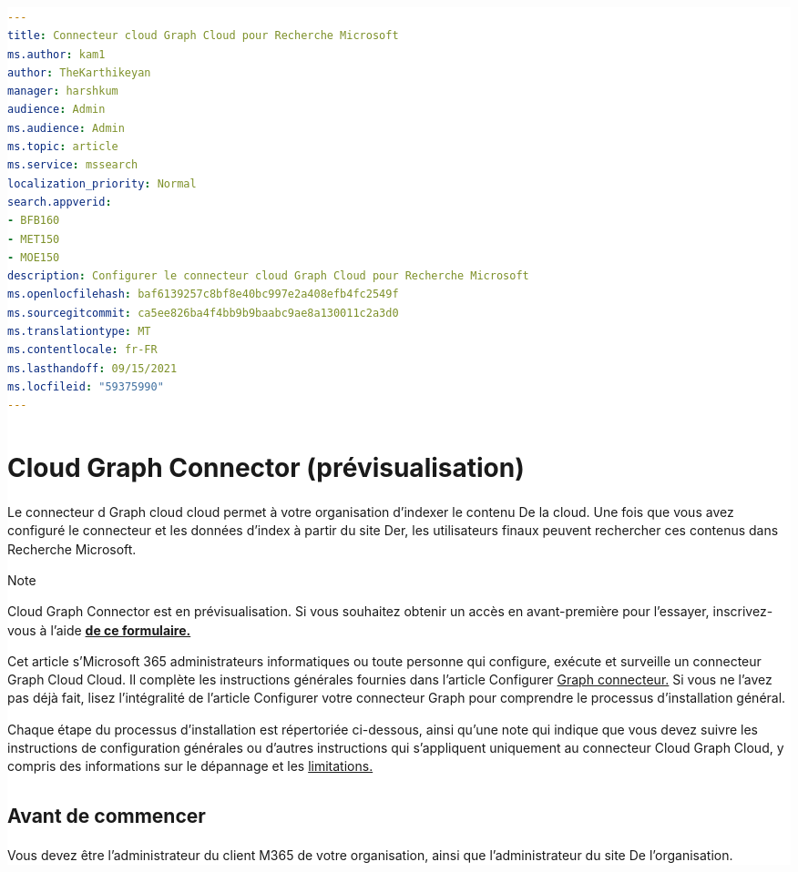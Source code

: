```yaml
---
title: Connecteur cloud Graph Cloud pour Recherche Microsoft
ms.author: kam1
author: TheKarthikeyan
manager: harshkum
audience: Admin
ms.audience: Admin
ms.topic: article
ms.service: mssearch
localization_priority: Normal
search.appverid:
- BFB160
- MET150
- MOE150
description: Configurer le connecteur cloud Graph Cloud pour Recherche Microsoft
ms.openlocfilehash: baf6139257c8bf8e40bc997e2a408efb4fc2549f
ms.sourcegitcommit: ca5ee826ba4f4bb9b9baabc9ae8a130011c2a3d0
ms.translationtype: MT
ms.contentlocale: fr-FR
ms.lasthandoff: 09/15/2021
ms.locfileid: "59375990"
---
```



# <a name="confluence-cloud-graph-connector-preview"></a>Cloud Graph Connector (prévisualisation)

Le connecteur d Graph cloud cloud permet à votre organisation d’indexer le contenu De la cloud. Une fois que vous avez configuré le connecteur et les données d’index à partir du site Der, les utilisateurs finaux peuvent rechercher ces contenus dans Recherche Microsoft.

>[!NOTE]
>Cloud Graph Connector est en prévisualisation. Si vous souhaitez obtenir un accès en avant-première pour l’essayer, inscrivez-vous à l’aide [<b>de ce formulaire. </b>](https://forms.office.com/r/duLxv8Nf8U)  

Cet article s’Microsoft 365 administrateurs informatiques ou toute personne qui configure, exécute et surveille un connecteur Graph Cloud Cloud. Il complète les instructions générales fournies dans l’article Configurer [Graph connecteur.](configure-connector.md) Si vous ne l’avez pas déjà fait, lisez l’intégralité de l’article Configurer votre connecteur Graph pour comprendre le processus d’installation général.

Chaque étape du processus d’installation est répertoriée ci-dessous, ainsi qu’une note qui indique que vous devez suivre les [](#troubleshooting) instructions de configuration générales ou d’autres instructions qui s’appliquent uniquement au connecteur Cloud Graph Cloud, y compris des informations sur le dépannage et les [limitations.](#limitations)


## <a name="before-you-get-started"></a>Avant de commencer
Vous devez être l’administrateur du client M365 de votre organisation, ainsi que l’administrateur du site De l’organisation.

